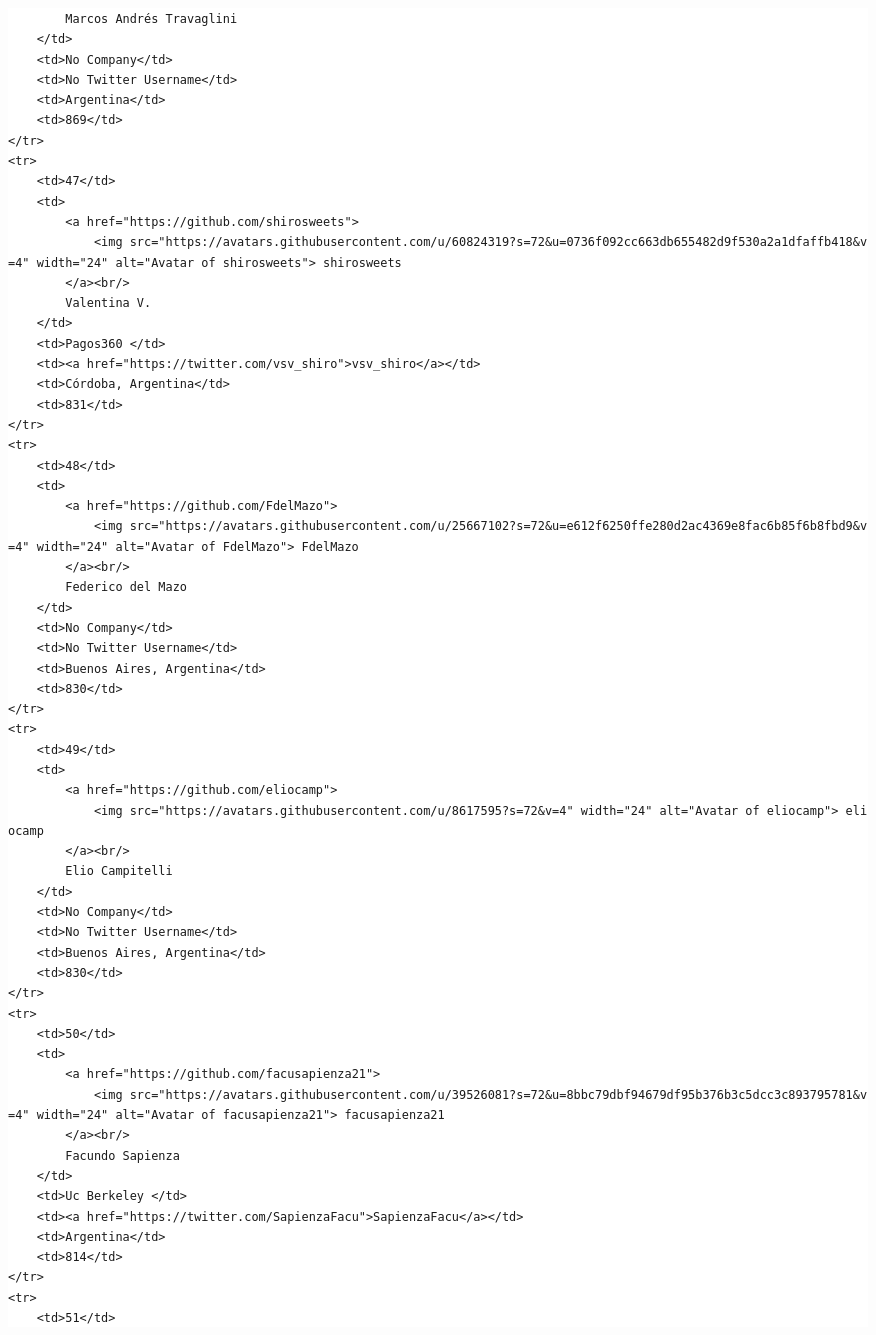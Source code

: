 			Marcos Andrés Travaglini
		</td>
		<td>No Company</td>
		<td>No Twitter Username</td>
		<td>Argentina</td>
		<td>869</td>
	</tr>
	<tr>
		<td>47</td>
		<td>
			<a href="https://github.com/shirosweets">
				<img src="https://avatars.githubusercontent.com/u/60824319?s=72&u=0736f092cc663db655482d9f530a2a1dfaffb418&v=4" width="24" alt="Avatar of shirosweets"> shirosweets
			</a><br/>
			Valentina V.
		</td>
		<td>Pagos360 </td>
		<td><a href="https://twitter.com/vsv_shiro">vsv_shiro</a></td>
		<td>Córdoba, Argentina</td>
		<td>831</td>
	</tr>
	<tr>
		<td>48</td>
		<td>
			<a href="https://github.com/FdelMazo">
				<img src="https://avatars.githubusercontent.com/u/25667102?s=72&u=e612f6250ffe280d2ac4369e8fac6b85f6b8fbd9&v=4" width="24" alt="Avatar of FdelMazo"> FdelMazo
			</a><br/>
			Federico del Mazo
		</td>
		<td>No Company</td>
		<td>No Twitter Username</td>
		<td>Buenos Aires, Argentina</td>
		<td>830</td>
	</tr>
	<tr>
		<td>49</td>
		<td>
			<a href="https://github.com/eliocamp">
				<img src="https://avatars.githubusercontent.com/u/8617595?s=72&v=4" width="24" alt="Avatar of eliocamp"> eliocamp
			</a><br/>
			Elio Campitelli
		</td>
		<td>No Company</td>
		<td>No Twitter Username</td>
		<td>Buenos Aires, Argentina</td>
		<td>830</td>
	</tr>
	<tr>
		<td>50</td>
		<td>
			<a href="https://github.com/facusapienza21">
				<img src="https://avatars.githubusercontent.com/u/39526081?s=72&u=8bbc79dbf94679df95b376b3c5dcc3c893795781&v=4" width="24" alt="Avatar of facusapienza21"> facusapienza21
			</a><br/>
			Facundo Sapienza
		</td>
		<td>Uc Berkeley </td>
		<td><a href="https://twitter.com/SapienzaFacu">SapienzaFacu</a></td>
		<td>Argentina</td>
		<td>814</td>
	</tr>
	<tr>
		<td>51</td>